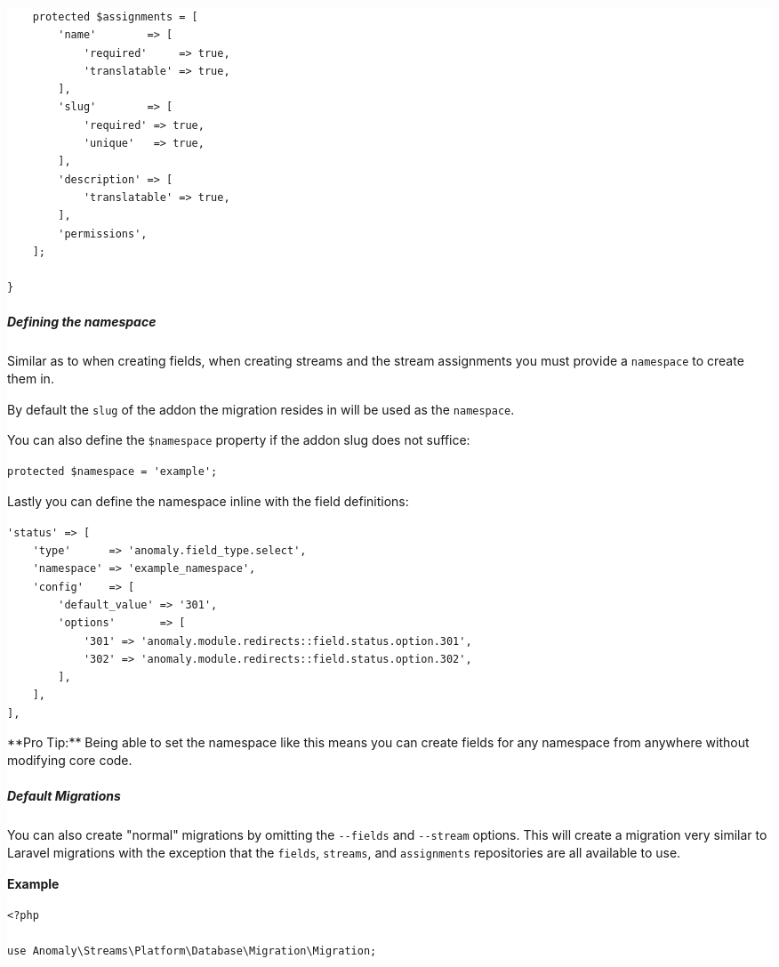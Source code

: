         protected $assignments = [
            'name'        => [
                'required'     => true,
                'translatable' => true,
            ],
            'slug'        => [
                'required' => true,
                'unique'   => true,
            ],
            'description' => [
                'translatable' => true,
            ],
            'permissions',
        ];

    }


##### Defining the namespace

Similar as to when creating fields, when creating streams and the stream assignments you must provide a `namespace` to create them in.

By default the `slug` of the addon the migration resides in will be used as the `namespace`.

You can also define the `$namespace` property if the addon slug does not suffice:

    protected $namespace = 'example';

Lastly you can define the namespace inline with the field definitions:

    'status' => [
        'type'      => 'anomaly.field_type.select',
        'namespace' => 'example_namespace',
        'config'    => [
            'default_value' => '301',
            'options'       => [
                '301' => 'anomaly.module.redirects::field.status.option.301',
                '302' => 'anomaly.module.redirects::field.status.option.302',
            ],
        ],
    ],

<div class="alert alert-primary">**Pro Tip:** Being able to set the namespace like this means you can create fields for any namespace from anywhere without modifying core code.</div>


##### Default Migrations

You can also create "normal" migrations by omitting the `--fields` and `--stream` options. This will create a migration very similar to Laravel migrations with the exception that the `fields`, `streams`, and `assignments` repositories are all available to use.

**Example**

    <?php

    use Anomaly\Streams\Platform\Database\Migration\Migration;
